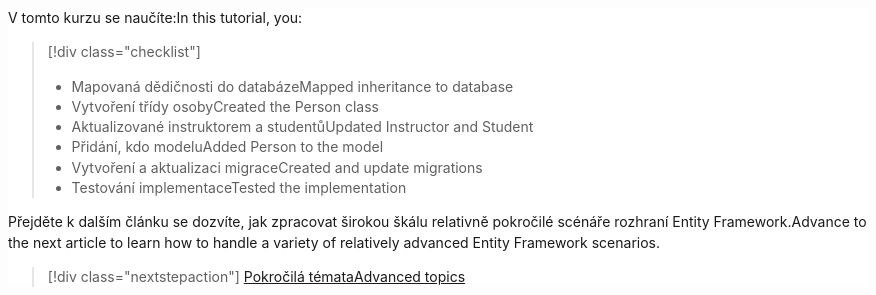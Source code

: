 <span data-ttu-id="21285-197">V tomto kurzu se naučíte:</span><span class="sxs-lookup"><span data-stu-id="21285-197">In this tutorial, you:</span></span>

> [!div class="checklist"]
> * <span data-ttu-id="21285-198">Mapovaná dědičnosti do databáze</span><span class="sxs-lookup"><span data-stu-id="21285-198">Mapped inheritance to database</span></span>
> * <span data-ttu-id="21285-199">Vytvoření třídy osoby</span><span class="sxs-lookup"><span data-stu-id="21285-199">Created the Person class</span></span>
> * <span data-ttu-id="21285-200">Aktualizované instruktorem a studentů</span><span class="sxs-lookup"><span data-stu-id="21285-200">Updated Instructor and Student</span></span>
> * <span data-ttu-id="21285-201">Přidání, kdo modelu</span><span class="sxs-lookup"><span data-stu-id="21285-201">Added Person to the model</span></span>
> * <span data-ttu-id="21285-202">Vytvoření a aktualizaci migrace</span><span class="sxs-lookup"><span data-stu-id="21285-202">Created and update migrations</span></span>
> * <span data-ttu-id="21285-203">Testování implementace</span><span class="sxs-lookup"><span data-stu-id="21285-203">Tested the implementation</span></span>

<span data-ttu-id="21285-204">Přejděte k dalším článku se dozvíte, jak zpracovat širokou škálu relativně pokročilé scénáře rozhraní Entity Framework.</span><span class="sxs-lookup"><span data-stu-id="21285-204">Advance to the next article to learn how to handle a variety of relatively advanced Entity Framework scenarios.</span></span>
> [!div class="nextstepaction"]
> [<span data-ttu-id="21285-205">Pokročilá témata</span><span class="sxs-lookup"><span data-stu-id="21285-205">Advanced topics</span></span>](advanced.md)
